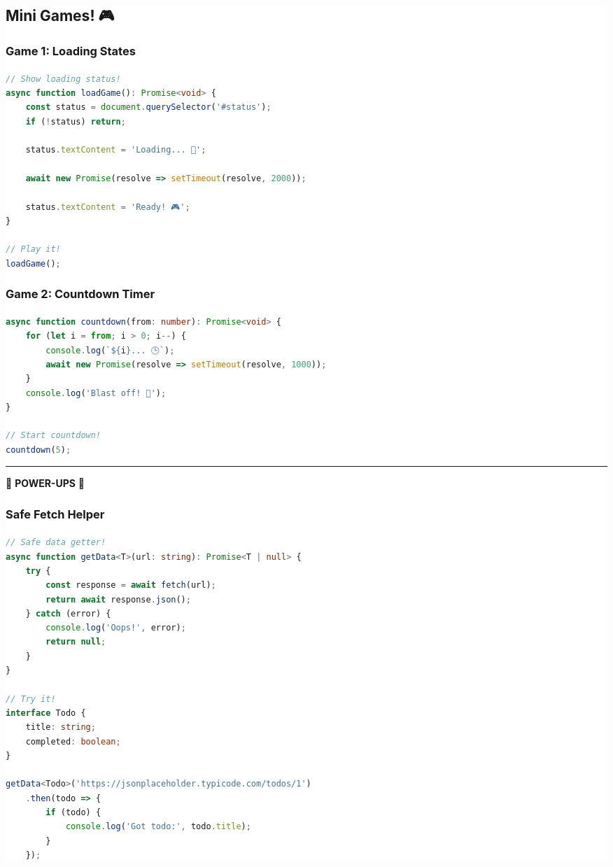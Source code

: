 ## Mini Games! 🎮

### Game 1: Loading States
```typescript
// Show loading status!
async function loadGame(): Promise<void> {
    const status = document.querySelector('#status');
    if (!status) return;

    status.textContent = 'Loading... 🔄';
    
    await new Promise(resolve => setTimeout(resolve, 2000));
    
    status.textContent = 'Ready! 🎮';
}

// Play it!
loadGame();
```

### Game 2: Countdown Timer
```typescript
async function countdown(from: number): Promise<void> {
    for (let i = from; i > 0; i--) {
        console.log(`${i}... 🕒`);
        await new Promise(resolve => setTimeout(resolve, 1000));
    }
    console.log('Blast off! 🚀');
}

// Start countdown!
countdown(5);
```

---
🎉 **POWER-UPS** 🎉

### Safe Fetch Helper
```typescript
// Safe data getter!
async function getData<T>(url: string): Promise<T | null> {
    try {
        const response = await fetch(url);
        return await response.json();
    } catch (error) {
        console.log('Oops!', error);
        return null;
    }
}

// Try it!
interface Todo {
    title: string;
    completed: boolean;
}

getData<Todo>('https://jsonplaceholder.typicode.com/todos/1')
    .then(todo => {
        if (todo) {
            console.log('Got todo:', todo.title);
        }
    });
```
